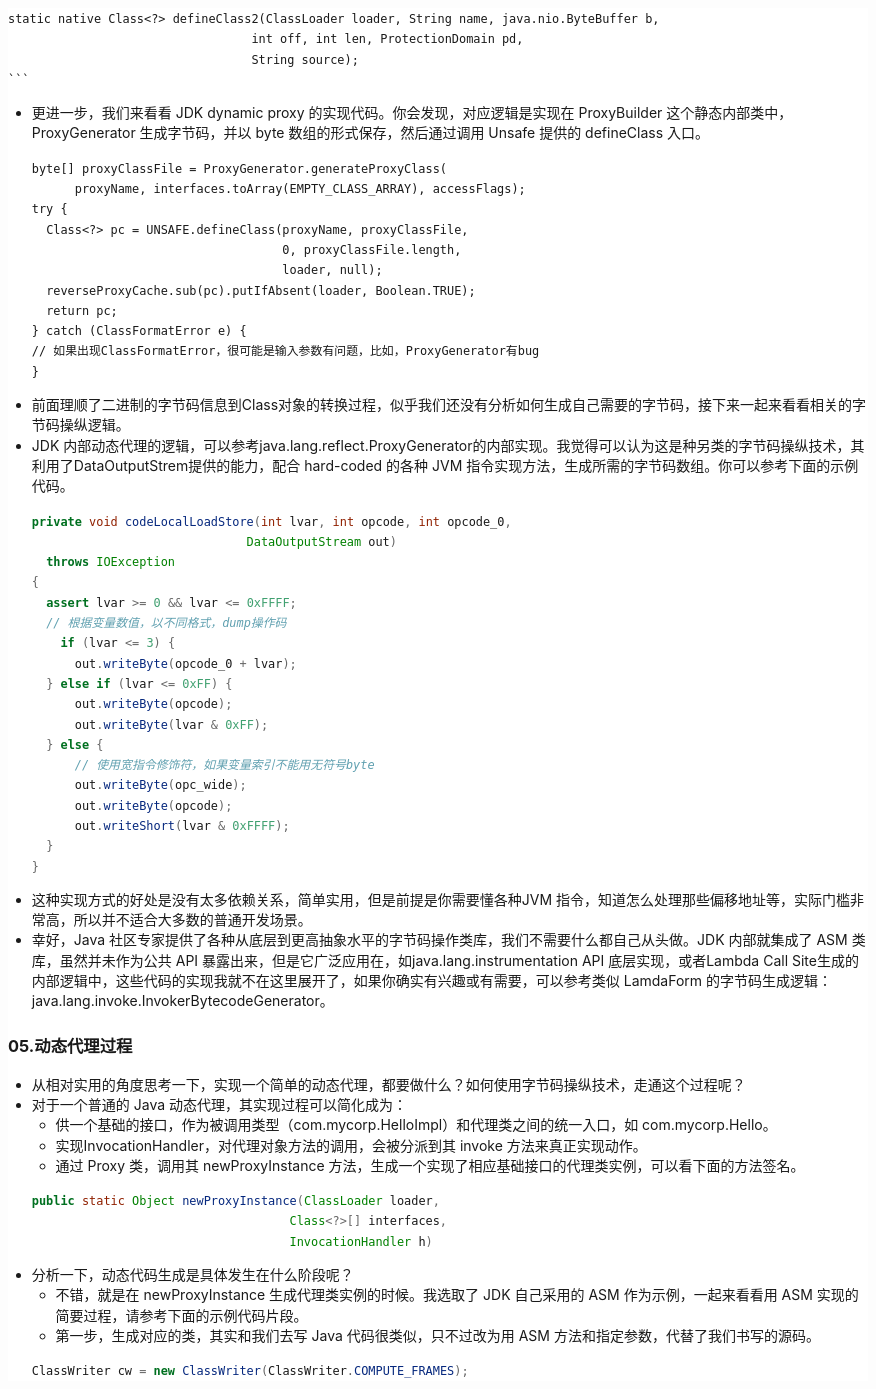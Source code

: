     static native Class<?> defineClass2(ClassLoader loader, String name, java.nio.ByteBuffer b,
                                      int off, int len, ProtectionDomain pd,
                                      String source);
    ```
- 更进一步，我们来看看 JDK dynamic proxy 的实现代码。你会发现，对应逻辑是实现在 ProxyBuilder 这个静态内部类中，ProxyGenerator 生成字节码，并以 byte 数组的形式保存，然后通过调用 Unsafe 提供的 defineClass 入口。
    ```
    byte[] proxyClassFile = ProxyGenerator.generateProxyClass(
          proxyName, interfaces.toArray(EMPTY_CLASS_ARRAY), accessFlags);
    try {
      Class<?> pc = UNSAFE.defineClass(proxyName, proxyClassFile,
                                       0, proxyClassFile.length,
                                       loader, null);
      reverseProxyCache.sub(pc).putIfAbsent(loader, Boolean.TRUE);
      return pc;
    } catch (ClassFormatError e) {
    // 如果出现ClassFormatError，很可能是输入参数有问题，比如，ProxyGenerator有bug
    }
    ```
- 前面理顺了二进制的字节码信息到Class对象的转换过程，似乎我们还没有分析如何生成自己需要的字节码，接下来一起来看看相关的字节码操纵逻辑。
- JDK 内部动态代理的逻辑，可以参考java.lang.reflect.ProxyGenerator的内部实现。我觉得可以认为这是种另类的字节码操纵技术，其利用了DataOutputStrem提供的能力，配合 hard-coded 的各种 JVM 指令实现方法，生成所需的字节码数组。你可以参考下面的示例代码。
    ``` java
    private void codeLocalLoadStore(int lvar, int opcode, int opcode_0,
                                  DataOutputStream out)
      throws IOException
    {
      assert lvar >= 0 && lvar <= 0xFFFF;
      // 根据变量数值，以不同格式，dump操作码
        if (lvar <= 3) {
          out.writeByte(opcode_0 + lvar);
      } else if (lvar <= 0xFF) {
          out.writeByte(opcode);
          out.writeByte(lvar & 0xFF);
      } else {
          // 使用宽指令修饰符，如果变量索引不能用无符号byte
          out.writeByte(opc_wide);
          out.writeByte(opcode);
          out.writeShort(lvar & 0xFFFF);
      }
    }
    ```
- 这种实现方式的好处是没有太多依赖关系，简单实用，但是前提是你需要懂各种JVM 指令，知道怎么处理那些偏移地址等，实际门槛非常高，所以并不适合大多数的普通开发场景。
- 幸好，Java 社区专家提供了各种从底层到更高抽象水平的字节码操作类库，我们不需要什么都自己从头做。JDK 内部就集成了 ASM 类库，虽然并未作为公共 API 暴露出来，但是它广泛应用在，如java.lang.instrumentation API 底层实现，或者Lambda Call Site生成的内部逻辑中，这些代码的实现我就不在这里展开了，如果你确实有兴趣或有需要，可以参考类似 LamdaForm 的字节码生成逻辑：java.lang.invoke.InvokerBytecodeGenerator。


### 05.动态代理过程
- 从相对实用的角度思考一下，实现一个简单的动态代理，都要做什么？如何使用字节码操纵技术，走通这个过程呢？
- 对于一个普通的 Java 动态代理，其实现过程可以简化成为：
    - 供一个基础的接口，作为被调用类型（com.mycorp.HelloImpl）和代理类之间的统一入口，如 com.mycorp.Hello。
    - 实现InvocationHandler，对代理对象方法的调用，会被分派到其 invoke 方法来真正实现动作。
    - 通过 Proxy 类，调用其 newProxyInstance 方法，生成一个实现了相应基础接口的代理类实例，可以看下面的方法签名。
    ```java
    public static Object newProxyInstance(ClassLoader loader,
                                        Class<?>[] interfaces,
                                        InvocationHandler h)
    ```
- 分析一下，动态代码生成是具体发生在什么阶段呢？
    - 不错，就是在 newProxyInstance 生成代理类实例的时候。我选取了 JDK 自己采用的 ASM 作为示例，一起来看看用 ASM 实现的简要过程，请参考下面的示例代码片段。
    - 第一步，生成对应的类，其实和我们去写 Java 代码很类似，只不过改为用 ASM 方法和指定参数，代替了我们书写的源码。
    ```java
    ClassWriter cw = new ClassWriter(ClassWriter.COMPUTE_FRAMES);